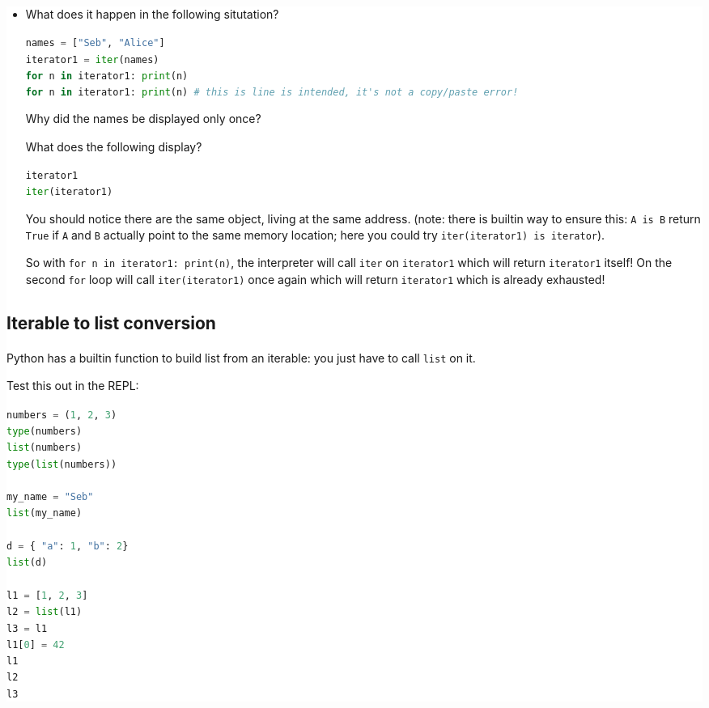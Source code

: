 - What does it happen in the following situtation?

  ```python
  names = ["Seb", "Alice"]
  iterator1 = iter(names)
  for n in iterator1: print(n)
  for n in iterator1: print(n) # this is line is intended, it's not a copy/paste error!
  ```

  Why did the names be displayed only once?

  What does the following display?

  ```python
  iterator1
  iter(iterator1)
  ```

  You should notice there are the same object, living at the same
  address. (note: there
  is builtin way to ensure this: `A is B` return `True` if `A` and `B`
  actually point to the same memory location; here you could try
  `iter(iterator1) is iterator`).

  So with `for n in iterator1: print(n)`, the interpreter will call
  `iter` on `iterator1`
  which will return `iterator1` itself! On the second `for` loop will
  call `iter(iterator1)` once again which will return `iterator1` which
  is already exhausted!

## Iterable to list conversion

Python has a builtin function to build list from an iterable: you just have to call `list`
on it.

Test this out in the REPL:

```python
numbers = (1, 2, 3)
type(numbers)
list(numbers)
type(list(numbers))

my_name = "Seb"
list(my_name)

d = { "a": 1, "b": 2}
list(d)

l1 = [1, 2, 3]
l2 = list(l1)
l3 = l1
l1[0] = 42
l1
l2
l3
```
